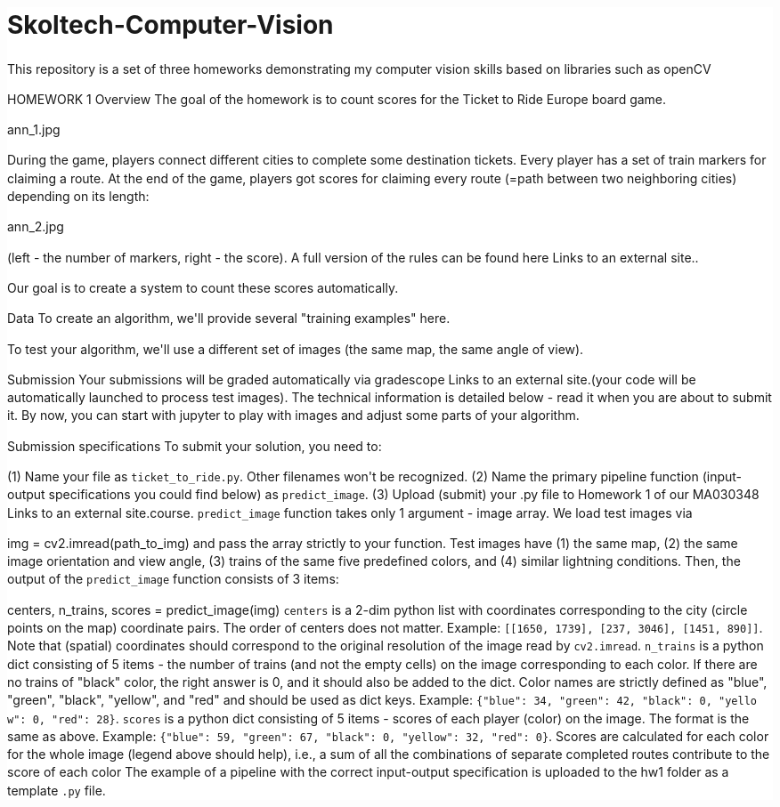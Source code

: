 # Skoltech-Computer-Vision
This repository is a set of three homeworks demonstrating my computer vision skills based on libraries such as openCV


HOMEWORK 1
Overview
The goal of the homework is to count scores for the Ticket to Ride Europe board game. 

ann_1.jpg

During the game, players connect different cities to complete some destination tickets. Every player has a set of train markers for claiming a route. At the end of the game, players got scores for claiming every route (=path between two neighboring cities) depending on its length:

ann_2.jpg

(left - the number of markers, right - the score). A full version of the rules can be found here Links to an external site..

Our goal is to create a system to count these scores automatically.

 

Data
To create an algorithm, we'll provide several "training examples" here.

To test your algorithm, we'll use a different set of images (the same map, the same angle of view).

 

Submission
Your submissions will be graded automatically via gradescope Links to an external site.(your code will be automatically launched to process test images). The technical information is detailed below - read it when you are about to submit it. By now, you can start with jupyter to play with images and adjust some parts of your algorithm.

 

Submission specifications
To submit your solution, you need to:

(1) Name your file as `ticket_to_ride.py`. Other filenames won't be recognized.
(2) Name the primary pipeline function (input-output specifications you could find below) as `predict_image`.
(3) Upload (submit) your .py file to Homework 1 of our MA030348 Links to an external site.course.
`predict_image` function takes only 1 argument - image array. We load test images via

 img = cv2.imread(path_to_img)
and pass the array strictly to your function. Test images have (1) the same map, (2) the same image orientation and view angle, (3) trains of the same five predefined colors, and (4) similar lightning conditions.
Then, the output of the `predict_image` function consists of 3 items:

centers, n_trains, scores = predict_image(img)
`centers` is a 2-dim python list with coordinates corresponding to the city (circle points on the map) coordinate pairs. The order of centers does not matter. Example: `[[1650, 1739], [237, 3046], [1451, 890]]`. Note that (spatial) coordinates should correspond to the original resolution of the image read by `cv2.imread`.
`n_trains` is a python dict consisting of 5 items - the number of trains (and not the empty cells) on the image corresponding to each color. If there are no trains of "black" color, the right answer is 0, and it should also be added to the dict. Color names are strictly defined as "blue", "green", "black", "yellow", and "red" and should be used as dict keys. Example: `{"blue": 34, "green": 42, "black": 0, "yellow": 0, "red": 28}`.
`scores` is a python dict consisting of 5 items - scores of each player (color) on the image. The format is the same as above. Example: `{"blue": 59, "green": 67, "black": 0, "yellow": 32, "red": 0}`. Scores are calculated for each color for the whole image (legend above should help), i.e., a sum of all the combinations of separate completed routes contribute to the score of each color
The example of a pipeline with the correct input-output specification is uploaded to the hw1 folder as a template `.py` file.

